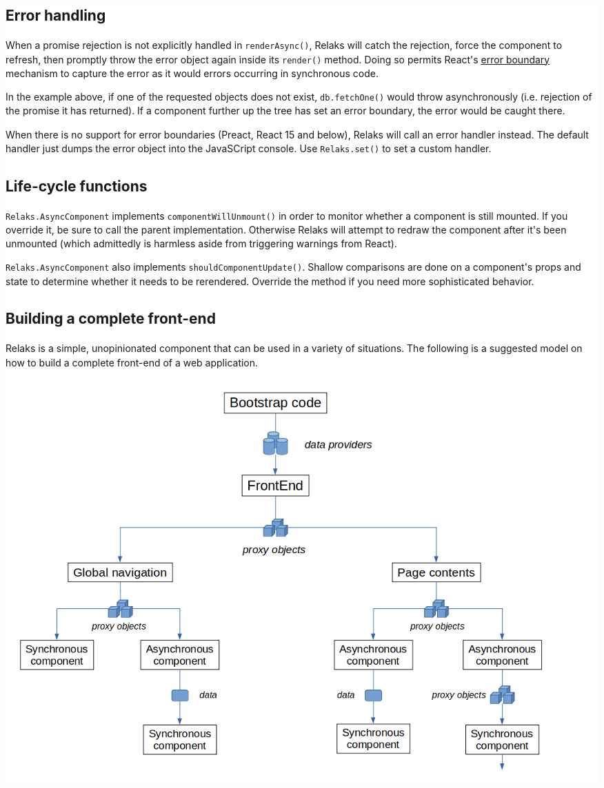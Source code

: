 ## Error handling

When a promise rejection is not explicitly handled in `renderAsync()`, Relaks will catch the rejection, force the component to refresh, then promptly throw the error object again inside its `render()` method. Doing so permits React's [error boundary](https://reactjs.org/docs/error-boundaries.html) mechanism to capture the error as it would errors occurring in synchronous code.

In the example above, if one of the requested objects does not exist, `db.fetchOne()` would throw asynchronously (i.e. rejection of the promise it has returned). If a component further up the tree has set an error boundary, the error would be caught there.

When there is no support for error boundaries (Preact, React 15 and below), Relaks will call an error handler instead. The default handler just dumps the error object into the JavaSCript console. Use `Relaks.set()` to set a custom handler.

## Life-cycle functions

`Relaks.AsyncComponent` implements `componentWillUnmount()` in order to monitor whether a component is still mounted. If you override it, be sure to call the parent implementation. Otherwise Relaks will attempt to redraw the component after it's been unmounted (which admittedly is harmless aside from triggering warnings from React).

`Relaks.AsyncComponent` also implements `shouldComponentUpdate()`. Shallow comparisons are done on a component's props and state to determine whether it needs to be rerendered. Override the method if you need more sophisticated behavior.

## Building a complete front-end

Relaks is a simple, unopinionated component that can be used in a variety of situations. The following is a suggested model on how to build a complete front-end of a web application.

![Relaks model](docs/img/relaks-model.png)
